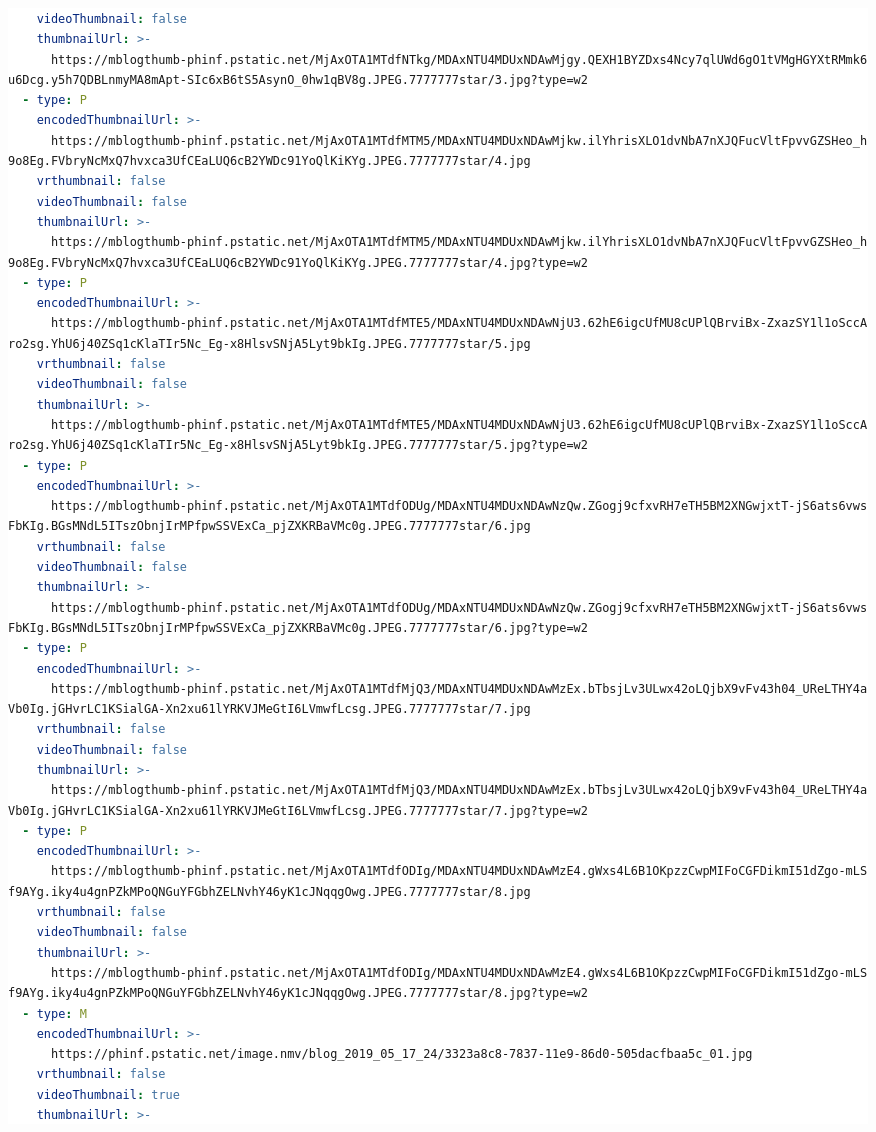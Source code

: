 ```yaml
    videoThumbnail: false
    thumbnailUrl: >-
      https://mblogthumb-phinf.pstatic.net/MjAxOTA1MTdfNTkg/MDAxNTU4MDUxNDAwMjgy.QEXH1BYZDxs4Ncy7qlUWd6gO1tVMgHGYXtRMmk6u6Dcg.y5h7QDBLnmyMA8mApt-SIc6xB6tS5AsynO_0hw1qBV8g.JPEG.7777777star/3.jpg?type=w2
  - type: P
    encodedThumbnailUrl: >-
      https://mblogthumb-phinf.pstatic.net/MjAxOTA1MTdfMTM5/MDAxNTU4MDUxNDAwMjkw.ilYhrisXLO1dvNbA7nXJQFucVltFpvvGZSHeo_h9o8Eg.FVbryNcMxQ7hvxca3UfCEaLUQ6cB2YWDc91YoQlKiKYg.JPEG.7777777star/4.jpg
    vrthumbnail: false
    videoThumbnail: false
    thumbnailUrl: >-
      https://mblogthumb-phinf.pstatic.net/MjAxOTA1MTdfMTM5/MDAxNTU4MDUxNDAwMjkw.ilYhrisXLO1dvNbA7nXJQFucVltFpvvGZSHeo_h9o8Eg.FVbryNcMxQ7hvxca3UfCEaLUQ6cB2YWDc91YoQlKiKYg.JPEG.7777777star/4.jpg?type=w2
  - type: P
    encodedThumbnailUrl: >-
      https://mblogthumb-phinf.pstatic.net/MjAxOTA1MTdfMTE5/MDAxNTU4MDUxNDAwNjU3.62hE6igcUfMU8cUPlQBrviBx-ZxazSY1l1oSccAro2sg.YhU6j40ZSq1cKlaTIr5Nc_Eg-x8HlsvSNjA5Lyt9bkIg.JPEG.7777777star/5.jpg
    vrthumbnail: false
    videoThumbnail: false
    thumbnailUrl: >-
      https://mblogthumb-phinf.pstatic.net/MjAxOTA1MTdfMTE5/MDAxNTU4MDUxNDAwNjU3.62hE6igcUfMU8cUPlQBrviBx-ZxazSY1l1oSccAro2sg.YhU6j40ZSq1cKlaTIr5Nc_Eg-x8HlsvSNjA5Lyt9bkIg.JPEG.7777777star/5.jpg?type=w2
  - type: P
    encodedThumbnailUrl: >-
      https://mblogthumb-phinf.pstatic.net/MjAxOTA1MTdfODUg/MDAxNTU4MDUxNDAwNzQw.ZGogj9cfxvRH7eTH5BM2XNGwjxtT-jS6ats6vwsFbKIg.BGsMNdL5ITszObnjIrMPfpwSSVExCa_pjZXKRBaVMc0g.JPEG.7777777star/6.jpg
    vrthumbnail: false
    videoThumbnail: false
    thumbnailUrl: >-
      https://mblogthumb-phinf.pstatic.net/MjAxOTA1MTdfODUg/MDAxNTU4MDUxNDAwNzQw.ZGogj9cfxvRH7eTH5BM2XNGwjxtT-jS6ats6vwsFbKIg.BGsMNdL5ITszObnjIrMPfpwSSVExCa_pjZXKRBaVMc0g.JPEG.7777777star/6.jpg?type=w2
  - type: P
    encodedThumbnailUrl: >-
      https://mblogthumb-phinf.pstatic.net/MjAxOTA1MTdfMjQ3/MDAxNTU4MDUxNDAwMzEx.bTbsjLv3ULwx42oLQjbX9vFv43h04_UReLTHY4aVb0Ig.jGHvrLC1KSialGA-Xn2xu61lYRKVJMeGtI6LVmwfLcsg.JPEG.7777777star/7.jpg
    vrthumbnail: false
    videoThumbnail: false
    thumbnailUrl: >-
      https://mblogthumb-phinf.pstatic.net/MjAxOTA1MTdfMjQ3/MDAxNTU4MDUxNDAwMzEx.bTbsjLv3ULwx42oLQjbX9vFv43h04_UReLTHY4aVb0Ig.jGHvrLC1KSialGA-Xn2xu61lYRKVJMeGtI6LVmwfLcsg.JPEG.7777777star/7.jpg?type=w2
  - type: P
    encodedThumbnailUrl: >-
      https://mblogthumb-phinf.pstatic.net/MjAxOTA1MTdfODIg/MDAxNTU4MDUxNDAwMzE4.gWxs4L6B1OKpzzCwpMIFoCGFDikmI51dZgo-mLSf9AYg.iky4u4gnPZkMPoQNGuYFGbhZELNvhY46yK1cJNqqgOwg.JPEG.7777777star/8.jpg
    vrthumbnail: false
    videoThumbnail: false
    thumbnailUrl: >-
      https://mblogthumb-phinf.pstatic.net/MjAxOTA1MTdfODIg/MDAxNTU4MDUxNDAwMzE4.gWxs4L6B1OKpzzCwpMIFoCGFDikmI51dZgo-mLSf9AYg.iky4u4gnPZkMPoQNGuYFGbhZELNvhY46yK1cJNqqgOwg.JPEG.7777777star/8.jpg?type=w2
  - type: M
    encodedThumbnailUrl: >-
      https://phinf.pstatic.net/image.nmv/blog_2019_05_17_24/3323a8c8-7837-11e9-86d0-505dacfbaa5c_01.jpg
    vrthumbnail: false
    videoThumbnail: true
    thumbnailUrl: >-
```